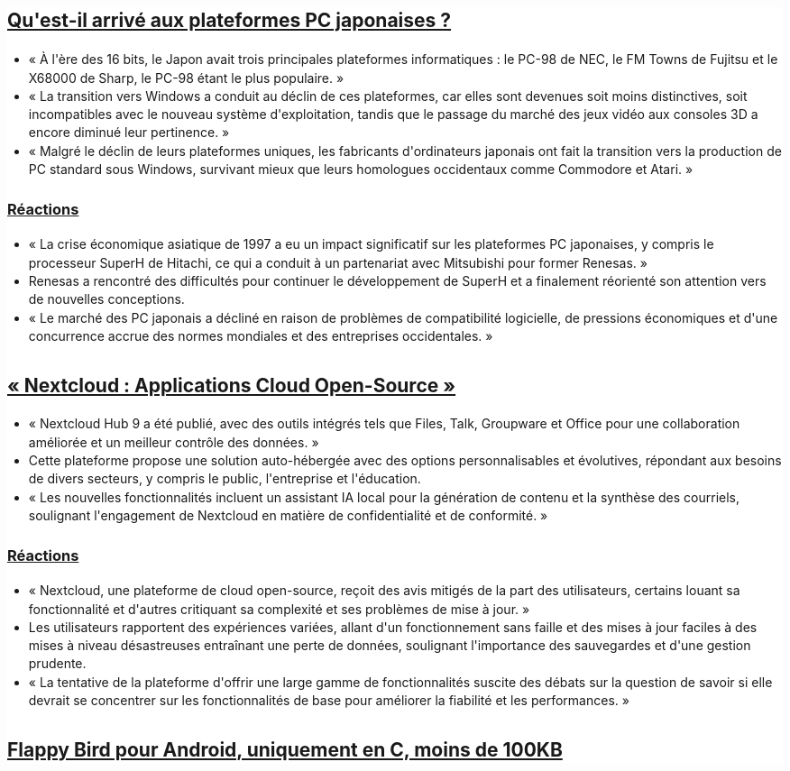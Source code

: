 ## [Qu'est-il arrivé aux plateformes PC japonaises ?](https://www.mistys-internet.website/blog/blog/2024/09/21/what-happened-to-the-japanese-pc-platforms/)

- « À l'ère des 16 bits, le Japon avait trois principales plateformes informatiques : le PC-98 de NEC, le FM Towns de Fujitsu et le X68000 de Sharp, le PC-98 étant le plus populaire. »
- « La transition vers Windows a conduit au déclin de ces plateformes, car elles sont devenues soit moins distinctives, soit incompatibles avec le nouveau système d'exploitation, tandis que le passage du marché des jeux vidéo aux consoles 3D a encore diminué leur pertinence. »
- « Malgré le déclin de leurs plateformes uniques, les fabricants d'ordinateurs japonais ont fait la transition vers la production de PC standard sous Windows, survivant mieux que leurs homologues occidentaux comme Commodore et Atari. »

### [Réactions](https://news.ycombinator.com/item?id=41612984)

- « La crise économique asiatique de 1997 a eu un impact significatif sur les plateformes PC japonaises, y compris le processeur SuperH de Hitachi, ce qui a conduit à un partenariat avec Mitsubishi pour former Renesas. »
- Renesas a rencontré des difficultés pour continuer le développement de SuperH et a finalement réorienté son attention vers de nouvelles conceptions.
- « Le marché des PC japonais a décliné en raison de problèmes de compatibilité logicielle, de pressions économiques et d'une concurrence accrue des normes mondiales et des entreprises occidentales. »

## [« Nextcloud : Applications Cloud Open-Source »](https://nextcloud.com/)

- « Nextcloud Hub 9 a été publié, avec des outils intégrés tels que Files, Talk, Groupware et Office pour une collaboration améliorée et un meilleur contrôle des données. »
- Cette plateforme propose une solution auto-hébergée avec des options personnalisables et évolutives, répondant aux besoins de divers secteurs, y compris le public, l'entreprise et l'éducation.
- « Les nouvelles fonctionnalités incluent un assistant IA local pour la génération de contenu et la synthèse des courriels, soulignant l'engagement de Nextcloud en matière de confidentialité et de conformité. »

### [Réactions](https://news.ycombinator.com/item?id=41615102)

- « Nextcloud, une plateforme de cloud open-source, reçoit des avis mitigés de la part des utilisateurs, certains louant sa fonctionnalité et d'autres critiquant sa complexité et ses problèmes de mise à jour. »
- Les utilisateurs rapportent des expériences variées, allant d'un fonctionnement sans faille et des mises à jour faciles à des mises à niveau désastreuses entraînant une perte de données, soulignant l'importance des sauvegardes et d'une gestion prudente.
- « La tentative de la plateforme d'offrir une large gamme de fonctionnalités suscite des débats sur la question de savoir si elle devrait se concentrer sur les fonctionnalités de base pour améliorer la fiabilité et les performances. »

## [Flappy Bird pour Android, uniquement en C, moins de 100KB](https://github.com/VadimBoev/FlappyBird)
